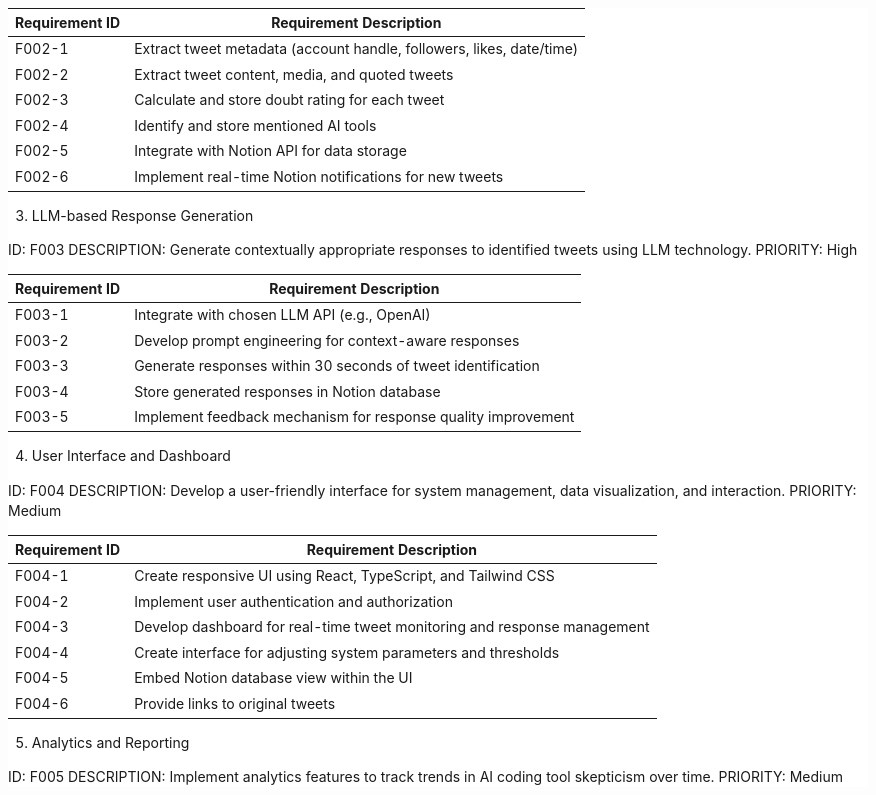 | Requirement ID | Requirement Description |
|----------------|--------------------------|
| F002-1 | Extract tweet metadata (account handle, followers, likes, date/time) |
| F002-2 | Extract tweet content, media, and quoted tweets |
| F002-3 | Calculate and store doubt rating for each tweet |
| F002-4 | Identify and store mentioned AI tools |
| F002-5 | Integrate with Notion API for data storage |
| F002-6 | Implement real-time Notion notifications for new tweets |

3. LLM-based Response Generation

ID: F003
DESCRIPTION: Generate contextually appropriate responses to identified tweets using LLM technology.
PRIORITY: High

| Requirement ID | Requirement Description |
|----------------|--------------------------|
| F003-1 | Integrate with chosen LLM API (e.g., OpenAI) |
| F003-2 | Develop prompt engineering for context-aware responses |
| F003-3 | Generate responses within 30 seconds of tweet identification |
| F003-4 | Store generated responses in Notion database |
| F003-5 | Implement feedback mechanism for response quality improvement |

4. User Interface and Dashboard

ID: F004
DESCRIPTION: Develop a user-friendly interface for system management, data visualization, and interaction.
PRIORITY: Medium

| Requirement ID | Requirement Description |
|----------------|--------------------------|
| F004-1 | Create responsive UI using React, TypeScript, and Tailwind CSS |
| F004-2 | Implement user authentication and authorization |
| F004-3 | Develop dashboard for real-time tweet monitoring and response management |
| F004-4 | Create interface for adjusting system parameters and thresholds |
| F004-5 | Embed Notion database view within the UI |
| F004-6 | Provide links to original tweets |

5. Analytics and Reporting

ID: F005
DESCRIPTION: Implement analytics features to track trends in AI coding tool skepticism over time.
PRIORITY: Medium
